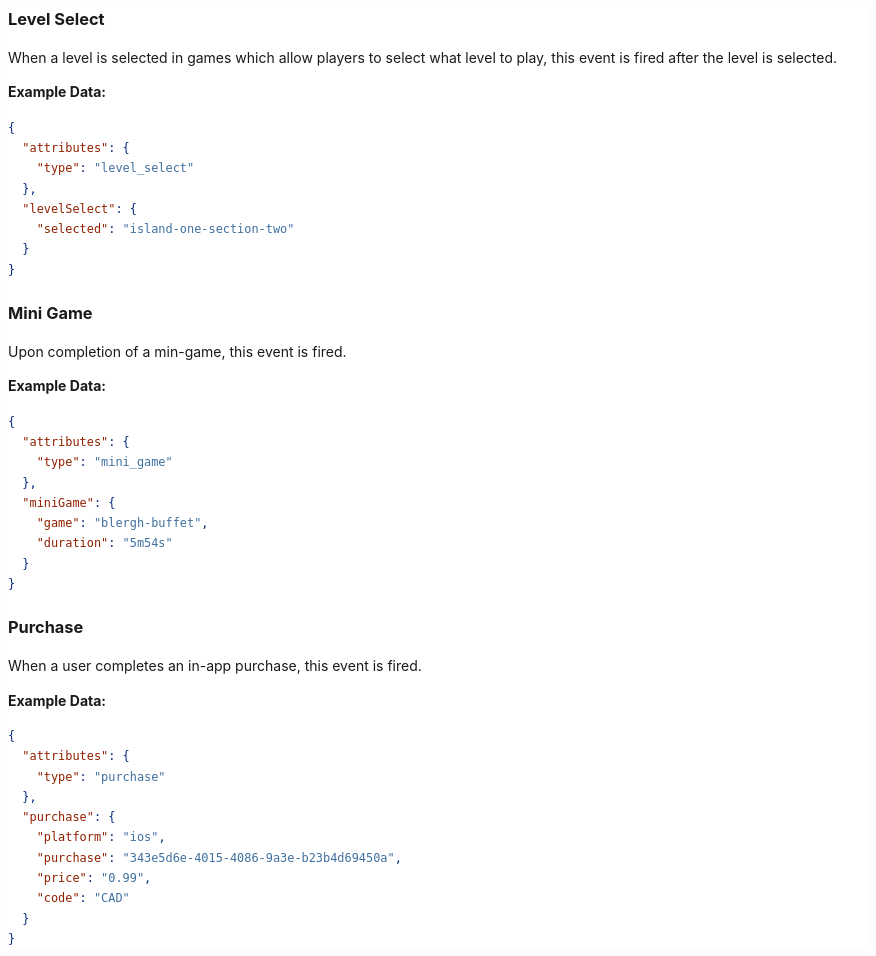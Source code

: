 
### Level Select

When a level is selected in games which allow players to select what level to
play, this event is fired after the level is selected.

**Example Data:**
```json
{
  "attributes": {
    "type": "level_select"
  },
  "levelSelect": {
    "selected": "island-one-section-two"
  }
}
```

### Mini Game

Upon completion of a min-game, this event is fired.

**Example Data:**
```json
{
  "attributes": {
    "type": "mini_game"
  },
  "miniGame": {
    "game": "blergh-buffet",
    "duration": "5m54s"
  }
}
```

### Purchase  

When a user completes an in-app purchase, this event is fired.

**Example Data:**
```json
{                                                   
  "attributes": {                                   
    "type": "purchase"                              
  },                                                
  "purchase": {  
    "platform": "ios",  
    "purchase": "343e5d6e-4015-4086-9a3e-b23b4d69450a",                                                  
    "price": "0.99",                               
    "code": "CAD"
  }
}
```
